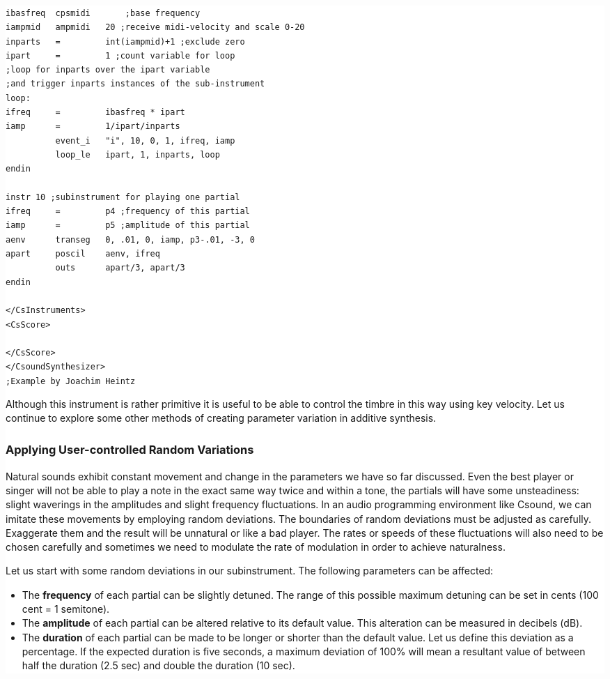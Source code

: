 ```csound
ibasfreq  cpsmidi       ;base frequency
iampmid   ampmidi   20 ;receive midi-velocity and scale 0-20
inparts   =         int(iampmid)+1 ;exclude zero
ipart     =         1 ;count variable for loop
;loop for inparts over the ipart variable
;and trigger inparts instances of the sub-instrument
loop:
ifreq     =         ibasfreq * ipart
iamp      =         1/ipart/inparts
          event_i   "i", 10, 0, 1, ifreq, iamp
          loop_le   ipart, 1, inparts, loop
endin

instr 10 ;subinstrument for playing one partial
ifreq     =         p4 ;frequency of this partial
iamp      =         p5 ;amplitude of this partial
aenv      transeg   0, .01, 0, iamp, p3-.01, -3, 0
apart     poscil    aenv, ifreq
          outs      apart/3, apart/3
endin

</CsInstruments>
<CsScore>

</CsScore>
</CsoundSynthesizer>
;Example by Joachim Heintz
```

Although this instrument is rather primitive it is useful to be able to
control the timbre in this way using key velocity. Let us continue to
explore some other methods of creating parameter variation in additive
synthesis.

### Applying User-controlled Random Variations

Natural sounds exhibit constant movement and change in the parameters we
have so far discussed. Even the best player or singer will not be able
to play a note in the exact same way twice and within a tone, the
partials will have some unsteadiness: slight waverings in the amplitudes
and slight frequency fluctuations. In an audio programming environment
like Csound, we can imitate these movements by employing random
deviations. The boundaries of random deviations must be adjusted as
carefully. Exaggerate them and the result will be unnatural or like a
bad player. The rates or speeds of these fluctuations will also need to
be chosen carefully and sometimes we need to modulate the rate of
modulation in order to achieve naturalness.

Let us start with some random deviations in our subinstrument. The
following parameters can be affected:

- The **frequency** of each partial can be slightly detuned. The range
  of this possible maximum detuning can be set in cents (100 cent = 1
  semitone).
- The **amplitude** of each partial can be altered relative to its
  default value. This alteration can be measured in decibels (dB).
- The **duration** of each partial can be made to be longer or shorter
  than the default value. Let us define this deviation as a
  percentage. If the expected duration is five seconds, a maximum
  deviation of 100% will mean a resultant value of between half the
  duration (2.5 sec) and double the duration (10 sec).
